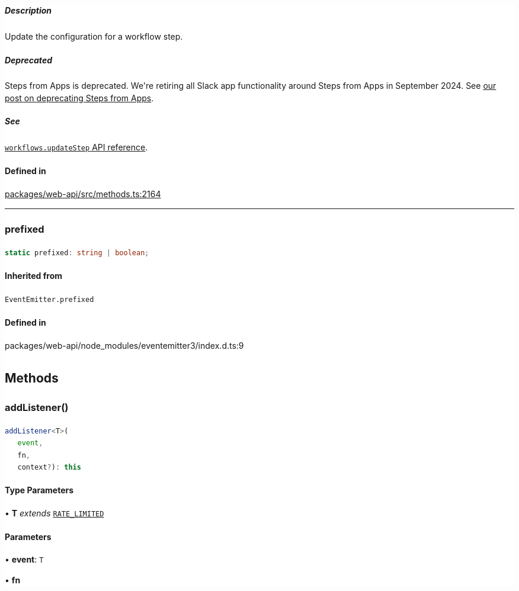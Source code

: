 ##### Description

Update the configuration for a workflow step.

##### Deprecated

Steps from Apps is deprecated.
We're retiring all Slack app functionality around Steps from Apps in September 2024.
See [our post on deprecating Steps from Apps](https://api.slack.com/changelog/2023-08-workflow-steps-from-apps-step-back).

##### See

[`workflows.updateStep` API reference](https://api.slack.com/methods/workflows.updateStep).

#### Defined in

[packages/web-api/src/methods.ts:2164](https://github.com/slackapi/node-slack-sdk/blob/main/packages/web-api/src/methods.ts#L2164)

***

### prefixed

```ts
static prefixed: string | boolean;
```

#### Inherited from

`EventEmitter.prefixed`

#### Defined in

packages/web-api/node\_modules/eventemitter3/index.d.ts:9

## Methods

### addListener()

```ts
addListener<T>(
   event, 
   fn, 
   context?): this
```

#### Type Parameters

• **T** *extends* [`RATE_LIMITED`](../enumerations/WebClientEvent.md#rate_limited)

#### Parameters

• **event**: `T`

• **fn**
